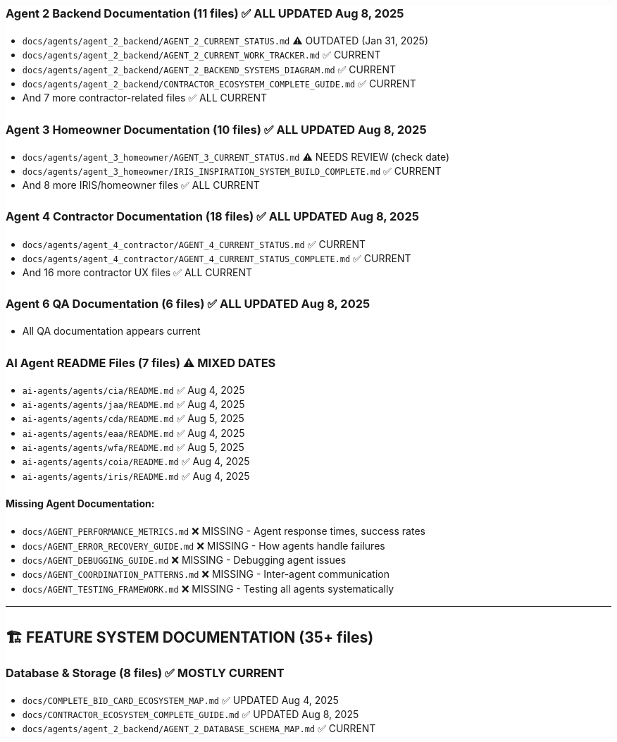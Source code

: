 ### **Agent 2 Backend Documentation** (11 files) ✅ ALL UPDATED Aug 8, 2025
- `docs/agents/agent_2_backend/AGENT_2_CURRENT_STATUS.md` ⚠️ OUTDATED (Jan 31, 2025)
- `docs/agents/agent_2_backend/AGENT_2_CURRENT_WORK_TRACKER.md` ✅ CURRENT
- `docs/agents/agent_2_backend/AGENT_2_BACKEND_SYSTEMS_DIAGRAM.md` ✅ CURRENT
- `docs/agents/agent_2_backend/CONTRACTOR_ECOSYSTEM_COMPLETE_GUIDE.md` ✅ CURRENT
- And 7 more contractor-related files ✅ ALL CURRENT

### **Agent 3 Homeowner Documentation** (10 files) ✅ ALL UPDATED Aug 8, 2025
- `docs/agents/agent_3_homeowner/AGENT_3_CURRENT_STATUS.md` ⚠️ NEEDS REVIEW (check date)
- `docs/agents/agent_3_homeowner/IRIS_INSPIRATION_SYSTEM_BUILD_COMPLETE.md` ✅ CURRENT
- And 8 more IRIS/homeowner files ✅ ALL CURRENT

### **Agent 4 Contractor Documentation** (18 files) ✅ ALL UPDATED Aug 8, 2025
- `docs/agents/agent_4_contractor/AGENT_4_CURRENT_STATUS.md` ✅ CURRENT
- `docs/agents/agent_4_contractor/AGENT_4_CURRENT_STATUS_COMPLETE.md` ✅ CURRENT
- And 16 more contractor UX files ✅ ALL CURRENT

### **Agent 6 QA Documentation** (6 files) ✅ ALL UPDATED Aug 8, 2025
- All QA documentation appears current

### **AI Agent README Files** (7 files) ⚠️ MIXED DATES
- `ai-agents/agents/cia/README.md` ✅ Aug 4, 2025
- `ai-agents/agents/jaa/README.md` ✅ Aug 4, 2025  
- `ai-agents/agents/cda/README.md` ✅ Aug 5, 2025
- `ai-agents/agents/eaa/README.md` ✅ Aug 4, 2025
- `ai-agents/agents/wfa/README.md` ✅ Aug 5, 2025
- `ai-agents/agents/coia/README.md` ✅ Aug 4, 2025
- `ai-agents/agents/iris/README.md` ✅ Aug 4, 2025

#### Missing Agent Documentation:
- `docs/AGENT_PERFORMANCE_METRICS.md` ❌ MISSING - Agent response times, success rates
- `docs/AGENT_ERROR_RECOVERY_GUIDE.md` ❌ MISSING - How agents handle failures
- `docs/AGENT_DEBUGGING_GUIDE.md` ❌ MISSING - Debugging agent issues
- `docs/AGENT_COORDINATION_PATTERNS.md` ❌ MISSING - Inter-agent communication
- `docs/AGENT_TESTING_FRAMEWORK.md` ❌ MISSING - Testing all agents systematically

---

## 🏗️ **FEATURE SYSTEM DOCUMENTATION** (35+ files)

### **Database & Storage** (8 files) ✅ MOSTLY CURRENT
- `docs/COMPLETE_BID_CARD_ECOSYSTEM_MAP.md` ✅ UPDATED Aug 4, 2025
- `docs/CONTRACTOR_ECOSYSTEM_COMPLETE_GUIDE.md` ✅ UPDATED Aug 8, 2025
- `docs/agents/agent_2_backend/AGENT_2_DATABASE_SCHEMA_MAP.md` ✅ CURRENT
